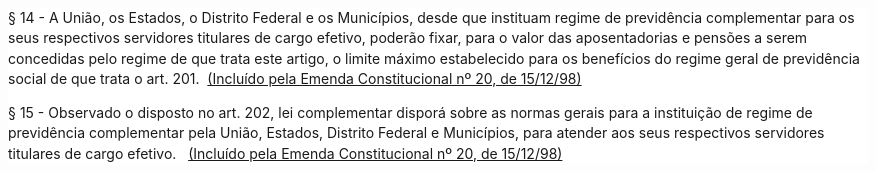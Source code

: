 § 14 - A União, os Estados, o Distrito Federal e os Municípios, desde que instituam regime de previdência complementar para os seus respectivos servidores titulares de cargo efetivo, poderão fixar, para o valor das aposentadorias e pensões a serem concedidas pelo regime de que trata este artigo, o limite máximo estabelecido para os benefícios do regime geral de previdência social de que trata o art. 201.  [\(Incluído pela Emenda Constitucional nº 20, de 15/12/98\)](https://www.planalto.gov.br/ccivil_03/constituicao/Emendas/Emc/emc20.htm#art1)

§ 15 - Observado o disposto no art. 202, lei complementar disporá sobre as normas gerais para a instituição de regime de previdência complementar pela União, Estados, Distrito Federal e Municípios, para atender aos seus respectivos servidores titulares de cargo efetivo.   [\(Incluído pela Emenda Constitucional nº 20, de 15/12/98\)](https://www.planalto.gov.br/ccivil_03/constituicao/Emendas/Emc/emc20.htm#art1)

